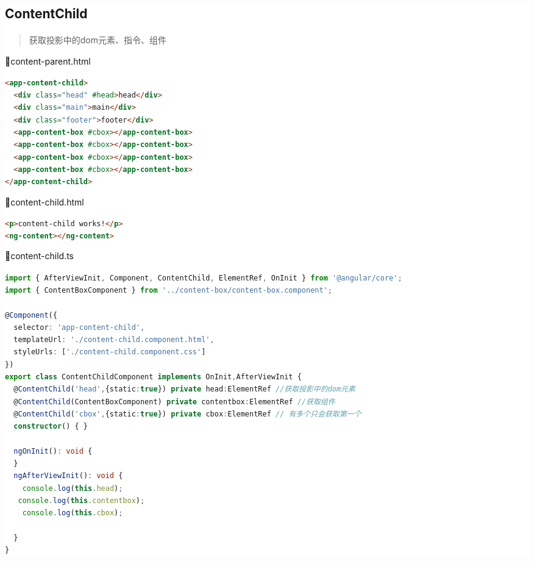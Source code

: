 ## ContentChild

> 获取投影中的dom元素、指令、组件

:memo:content-parent.html

```html
<app-content-child>
  <div class="head" #head>head</div>
  <div class="main">main</div>
  <div class="footer">footer</div>
  <app-content-box #cbox></app-content-box>
  <app-content-box #cbox></app-content-box>
  <app-content-box #cbox></app-content-box>
  <app-content-box #cbox></app-content-box>
</app-content-child>

```

📝content-child.html

```html
<p>content-child works!</p>
<ng-content></ng-content>

```

:memo:content-child.ts

```typescript
import { AfterViewInit, Component, ContentChild, ElementRef, OnInit } from '@angular/core';
import { ContentBoxComponent } from '../content-box/content-box.component';

@Component({
  selector: 'app-content-child',
  templateUrl: './content-child.component.html',
  styleUrls: ['./content-child.component.css']
})
export class ContentChildComponent implements OnInit,AfterViewInit {
  @ContentChild('head',{static:true}) private head:ElementRef //获取投影中的dom元素
  @ContentChild(ContentBoxComponent) private contentbox:ElementRef //获取组件
  @ContentChild('cbox',{static:true}) private cbox:ElementRef // 有多个只会获取第一个
  constructor() { }

  ngOnInit(): void {
  }
  ngAfterViewInit(): void {
    console.log(this.head);
   console.log(this.contentbox);
    console.log(this.cbox);

  }
}
```
